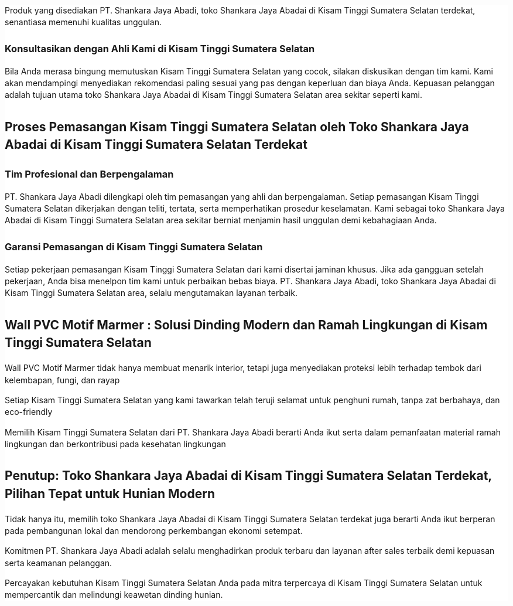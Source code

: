 Produk yang disediakan PT. Shankara Jaya Abadi, toko Shankara Jaya Abadai di Kisam Tinggi Sumatera Selatan terdekat, senantiasa memenuhi kualitas unggulan.

### Konsultasikan dengan Ahli Kami di Kisam Tinggi Sumatera Selatan

Bila Anda merasa bingung memutuskan Kisam Tinggi Sumatera Selatan yang cocok, silakan diskusikan dengan tim kami. Kami akan mendampingi menyediakan rekomendasi paling sesuai yang pas dengan keperluan dan biaya Anda. Kepuasan pelanggan adalah tujuan utama toko Shankara Jaya Abadai di Kisam Tinggi Sumatera Selatan area sekitar seperti kami.

## Proses Pemasangan Kisam Tinggi Sumatera Selatan oleh Toko Shankara Jaya Abadai di Kisam Tinggi Sumatera Selatan Terdekat

### Tim Profesional dan Berpengalaman

PT. Shankara Jaya Abadi dilengkapi oleh tim pemasangan yang ahli dan berpengalaman. Setiap pemasangan Kisam Tinggi Sumatera Selatan dikerjakan dengan teliti, tertata, serta memperhatikan prosedur keselamatan. Kami sebagai toko Shankara Jaya Abadai di Kisam Tinggi Sumatera Selatan area sekitar berniat menjamin hasil unggulan demi kebahagiaan Anda.

### Garansi Pemasangan di Kisam Tinggi Sumatera Selatan

Setiap pekerjaan pemasangan Kisam Tinggi Sumatera Selatan dari kami disertai jaminan khusus. Jika ada gangguan setelah pekerjaan, Anda bisa menelpon tim kami untuk perbaikan bebas biaya. PT. Shankara Jaya Abadi, toko Shankara Jaya Abadai di Kisam Tinggi Sumatera Selatan area, selalu mengutamakan layanan terbaik.

##  Wall PVC Motif Marmer : Solusi Dinding Modern dan Ramah Lingkungan di Kisam Tinggi Sumatera Selatan

 Wall PVC Motif Marmer  tidak hanya membuat menarik interior, tetapi juga menyediakan proteksi lebih terhadap tembok dari kelembapan, fungi, dan rayap

Setiap Kisam Tinggi Sumatera Selatan yang kami tawarkan telah teruji selamat untuk penghuni rumah, tanpa zat berbahaya, dan eco-friendly

Memilih Kisam Tinggi Sumatera Selatan dari PT. Shankara Jaya Abadi berarti Anda ikut serta dalam pemanfaatan material ramah lingkungan dan berkontribusi pada kesehatan lingkungan

## Penutup: Toko Shankara Jaya Abadai di Kisam Tinggi Sumatera Selatan Terdekat, Pilihan Tepat untuk Hunian Modern

Tidak hanya itu, memilih toko Shankara Jaya Abadai di Kisam Tinggi Sumatera Selatan terdekat juga berarti Anda ikut berperan pada pembangunan lokal dan mendorong perkembangan ekonomi setempat.

Komitmen PT. Shankara Jaya Abadi adalah selalu menghadirkan produk terbaru dan layanan after sales terbaik demi kepuasan serta keamanan pelanggan.

Percayakan kebutuhan Kisam Tinggi Sumatera Selatan Anda pada mitra terpercaya di Kisam Tinggi Sumatera Selatan untuk mempercantik dan melindungi keawetan dinding hunian.